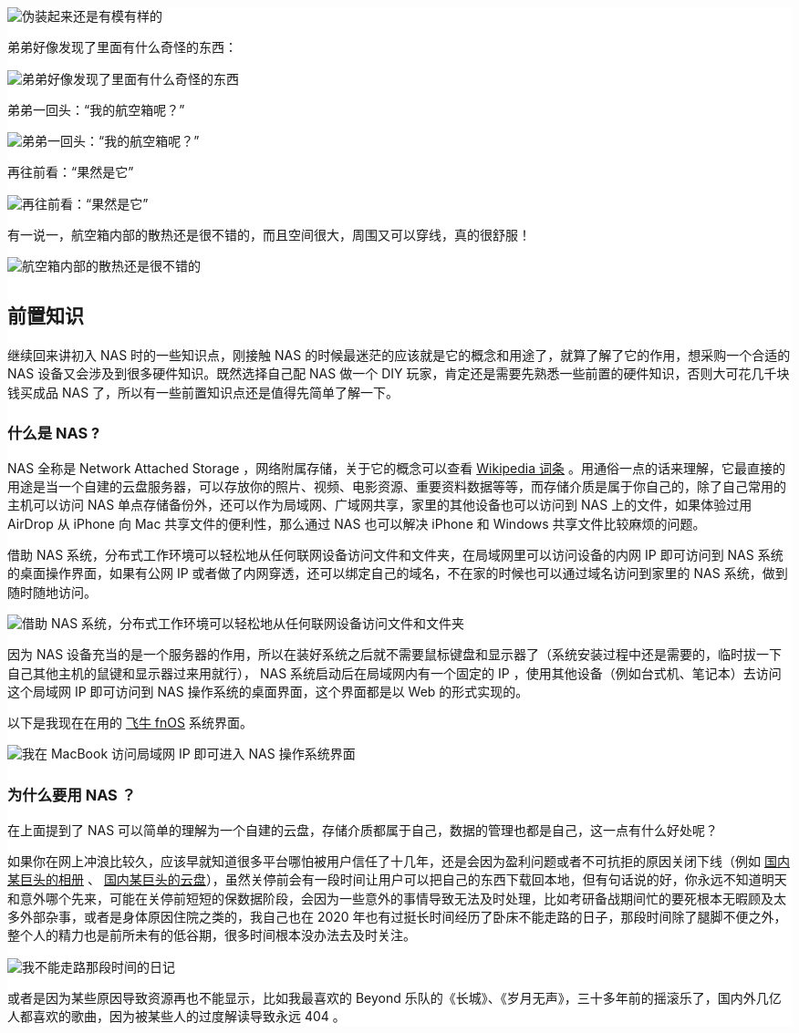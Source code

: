 ![伪装起来还是有模有样的](https://cdn.chengpeiquan.com/img/2023/06/20230611215548.jpg?x-oss-process=image/interlace,1)

弟弟好像发现了里面有什么奇怪的东西：

![弟弟好像发现了里面有什么奇怪的东西](https://cdn.chengpeiquan.com/img/2023/06/20230611215549.jpg?x-oss-process=image/interlace,1)

弟弟一回头：“我的航空箱呢？”

![弟弟一回头：“我的航空箱呢？”](https://cdn.chengpeiquan.com/img/2023/06/20230611215550.jpg?x-oss-process=image/interlace,1)

再往前看：“果然是它”

![再往前看：“果然是它”](https://cdn.chengpeiquan.com/img/2023/06/20230611215551.jpg?x-oss-process=image/interlace,1)

有一说一，航空箱内部的散热还是很不错的，而且空间很大，周围又可以穿线，真的很舒服！

![航空箱内部的散热还是很不错的](https://cdn.chengpeiquan.com/img/2023/06/20230611215552.jpg?x-oss-process=image/interlace,1)

## 前置知识

继续回来讲初入 NAS 时的一些知识点，刚接触 NAS 的时候最迷茫的应该就是它的概念和用途了，就算了解了它的作用，想采购一个合适的 NAS 设备又会涉及到很多硬件知识。既然选择自己配 NAS 做一个 DIY 玩家，肯定还是需要先熟悉一些前置的硬件知识，否则大可花几千块钱买成品 NAS 了，所以有一些前置知识点还是值得先简单了解一下。

### 什么是 NAS ?

NAS 全称是 Network Attached Storage ，网络附属存储，关于它的概念可以查看 [Wikipedia 词条](https://en.wikipedia.org/wiki/Network-attached_storage) 。用通俗一点的话来理解，它最直接的用途是当一个自建的云盘服务器，可以存放你的照片、视频、电影资源、重要资料数据等等，而存储介质是属于你自己的，除了自己常用的主机可以访问 NAS 单点存储备份外，还可以作为局域网、广域网共享，家里的其他设备也可以访问到 NAS 上的文件，如果体验过用 AirDrop 从 iPhone 向 Mac 共享文件的便利性，那么通过 NAS 也可以解决 iPhone 和 Windows 共享文件比较麻烦的问题。

借助 NAS 系统，分布式工作环境可以轻松地从任何联网设备访问文件和文件夹，在局域网里可以访问设备的内网 IP 即可访问到 NAS 系统的桌面操作界面，如果有公网 IP 或者做了内网穿透，还可以绑定自己的域名，不在家的时候也可以通过域名访问到家里的 NAS 系统，做到随时随地访问。

![借助 NAS 系统，分布式工作环境可以轻松地从任何联网设备访问文件和文件夹](https://cdn.chengpeiquan.com/img/2023/06/20230610151033.jpg?x-oss-process=image/interlace,1)

因为 NAS 设备充当的是一个服务器的作用，所以在装好系统之后就不需要鼠标键盘和显示器了（系统安装过程中还是需要的，临时拔一下自己其他主机的鼠键和显示器过来用就行）， NAS 系统启动后在局域网内有一个固定的 IP ，使用其他设备（例如台式机、笔记本）去访问这个局域网 IP 即可访问到 NAS 操作系统的桌面界面，这个界面都是以 Web 的形式实现的。

以下是我现在在用的 [飞牛 fnOS](https://www.fnnas.com) 系统界面。

![我在 MacBook 访问局域网 IP 即可进入 NAS 操作系统界面](https://cdn.chengpeiquan.com/img/2025/01/202501062320568.jpg?x-oss-process=image/interlace,1)

### 为什么要用 NAS ？

在上面提到了 NAS 可以简单的理解为一个自建的云盘，存储介质都属于自己，数据的管理也都是自己，这一点有什么好处呢？

如果你在网上冲浪比较久，应该早就知道很多平台哪怕被用户信任了十几年，还是会因为盈利问题或者不可抗拒的原因关闭下线（例如 [国内某巨头的相册](https://www.zhihu.com/question/314817041) 、 [国内某巨头的云盘](https://www.zhihu.com/question/51801176)），虽然关停前会有一段时间让用户可以把自己的东西下载回本地，但有句话说的好，你永远不知道明天和意外哪个先来，可能在关停前短短的保数据阶段，会因为一些意外的事情导致无法及时处理，比如考研备战期间忙的要死根本无暇顾及太多外部杂事，或者是身体原因住院之类的，我自己也在 2020 年也有过挺长时间经历了卧床不能走路的日子，那段时间除了腿脚不便之外，整个人的精力也是前所未有的低谷期，很多时间根本没办法去及时关注。

![我不能走路那段时间的日记](https://cdn.chengpeiquan.com/img/2023/06/20230610142844.png?x-oss-process=image/interlace,1)

或者是因为某些原因导致资源再也不能显示，比如我最喜欢的 Beyond 乐队的《长城》、《岁月无声》，三十多年前的摇滚乐了，国内外几亿人都喜欢的歌曲，因为被某些人的过度解读导致永远 404 。
